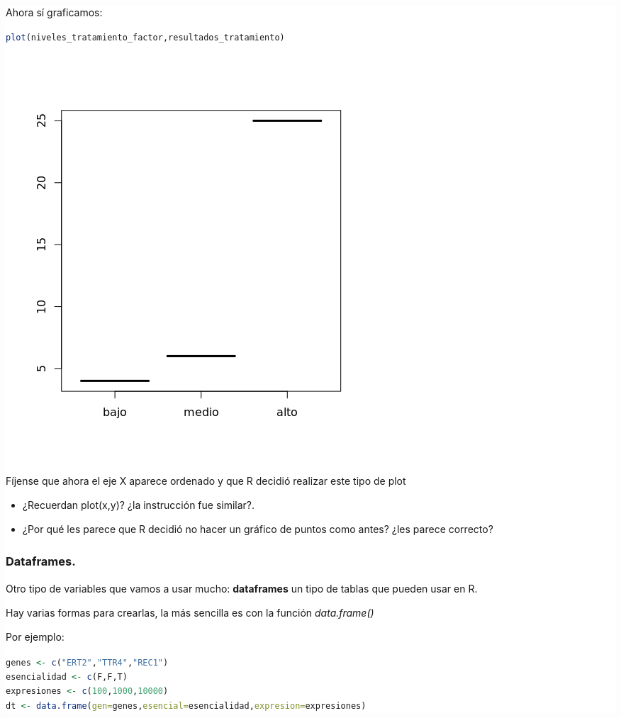 
Ahora sí graficamos:

```R
plot(niveles_tratamiento_factor,resultados_tratamiento)
```

![](./images/ejemplo_factores.png)



Fíjense que ahora el eje X aparece ordenado y que R decidió realizar este tipo de plot 

* ¿Recuerdan plot(x,y)? ¿la instrucción fue similar?. 

* ¿Por qué les parece que R decidió no hacer un gráfico de puntos como antes? ¿les parece correcto?


### Dataframes.

Otro tipo de variables que vamos a usar mucho: **dataframes** un tipo de tablas que pueden usar en R.

Hay varias formas para crearlas, la más sencilla es con la función *data.frame()*

Por ejemplo:

```r
genes <- c("ERT2","TTR4","REC1")
esencialidad <- c(F,F,T)
expresiones <- c(100,1000,10000)
dt <- data.frame(gen=genes,esencial=esencialidad,expresion=expresiones)
```

